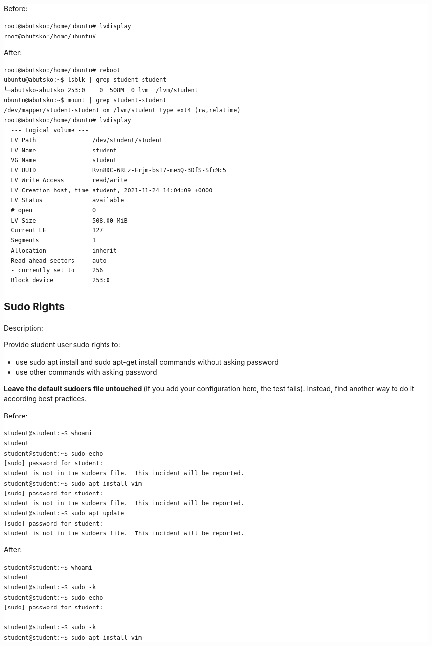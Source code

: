 Before:
```
root@abutsko:/home/ubuntu# lvdisplay
root@abutsko:/home/ubuntu#
```
After:
```
root@abutsko:/home/ubuntu# reboot
ubuntu@abutsko:~$ lsblk | grep student-student
└─abutsko-abutsko 253:0    0  508M  0 lvm  /lvm/student
ubuntu@abutsko:~$ mount | grep student-student
/dev/mapper/student-student on /lvm/student type ext4 (rw,relatime)
root@abutsko:/home/ubuntu# lvdisplay
  --- Logical volume ---
  LV Path                /dev/student/student
  LV Name                student
  VG Name                student
  LV UUID                Rvn8DC-6RLz-Erjm-bsI7-me5Q-3DfS-SfcMc5
  LV Write Access        read/write
  LV Creation host, time student, 2021-11-24 14:04:09 +0000
  LV Status              available
  # open                 0
  LV Size                508.00 MiB
  Current LE             127
  Segments               1
  Allocation             inherit
  Read ahead sectors     auto
  - currently set to     256
  Block device           253:0
```


## Sudo Rights
Description:

Provide student user sudo rights to:
* use sudo apt install and sudo apt-get install commands without asking password
* use other commands with asking password

**Leave the default sudoers file untouched** (if you add your configuration here, the test fails). Instead, find another way to do it according best practices.

Before:
```
student@student:~$ whoami
student
student@student:~$ sudo echo
[sudo] password for student: 
student is not in the sudoers file.  This incident will be reported.
student@student:~$ sudo apt install vim
[sudo] password for student: 
student is not in the sudoers file.  This incident will be reported.
student@student:~$ sudo apt update
[sudo] password for student: 
student is not in the sudoers file.  This incident will be reported.
```
After:
```
student@student:~$ whoami
student
student@student:~$ sudo -k
student@student:~$ sudo echo
[sudo] password for student: 

student@student:~$ sudo -k
student@student:~$ sudo apt install vim
```